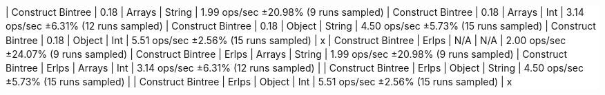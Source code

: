 | Construct Bintree | 0.18 | Arrays | String  | 1.99 ops/sec ±20.98% (9 runs sampled)
| Construct Bintree | 0.18 | Arrays | Int     | 3.14 ops/sec ±6.31% (12 runs sampled)
| Construct Bintree | 0.18 | Object | String  | 4.50 ops/sec ±5.73% (15 runs sampled)
| Construct Bintree | 0.18 | Object | Int     | 5.51 ops/sec ±2.56% (15 runs sampled) | x
| Construct Bintree | Erlps | N/A | N/A | 2.00 ops/sec ±24.07% (9 runs sampled)
| Construct Bintree | Erlps | Arrays | String  | 1.99 ops/sec ±20.98% (9 runs sampled)
| Construct Bintree | Erlps | Arrays | Int     | 3.14 ops/sec ±6.31% (12 runs sampled) | 
| Construct Bintree | Erlps | Object | String  | 4.50 ops/sec ±5.73% (15 runs sampled) | 
| Construct Bintree | Erlps | Object | Int     | 5.51 ops/sec ±2.56% (15 runs sampled) | x
